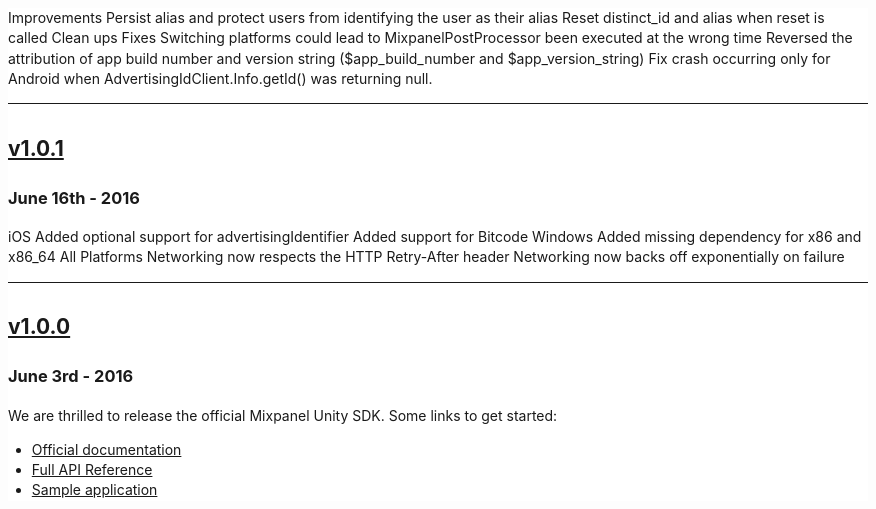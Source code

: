 Improvements
Persist alias and protect users from identifying the user as their alias
Reset distinct_id and alias when reset is called
Clean ups
Fixes
Switching platforms could lead to MixpanelPostProcessor been executed at the wrong time
Reversed the attribution of app build number and version string ($app_build_number and $app_version_string)
Fix crash occurring only for Android when AdvertisingIdClient.Info.getId() was returning null.

---

## [v1.0.1](https://github.com/mixpanel/mixpanel-unity/releases/tag/1.0.1)
### June 16th - 2016

iOS
Added optional support for advertisingIdentifier
Added support for Bitcode
Windows
Added missing dependency for x86 and x86_64
All Platforms
Networking now respects the HTTP Retry-After header
Networking now backs off exponentially on failure

---

## [v1.0.0](https://github.com/mixpanel/mixpanel-unity/releases/tag/1.0.0)
### June 3rd - 2016

We are thrilled to release the official Mixpanel Unity SDK. Some links to get started:

* [Official documentation](https://mixpanel.com/help/reference/unity)
* [Full API Reference](http://mixpanel.github.io/mixpanel-unity/api-reference/annotated.html)
* [Sample application](https://github.com/mixpanel/mixpanel-unity/tree/master/deployments/UnityMixpanel/Assets/Mixpanel/Sample)






















